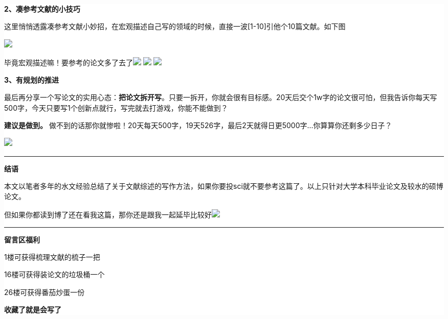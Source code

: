 **2、凑参考文献的小技巧**

这里悄悄透露凑参考文献小妙招，在宏观描述自己写的领域的时候，直接一波\[1-10\]引他个10篇文献。如下图

![](https://mmbiz.qpic.cn/mmbiz_png/dibhztzn2cdCwmcBU6p6EKv197GemI8iaGbHV0lyr07ft5TQTmrpx3uT4sGNTGDCkib3HhFD89Goh7Nn0Xh7VffJA/640?wx_fmt=png)

毕竟宏观描述嘛！要参考的论文多了去了![](https://mmbiz.qpic.cn/mmbiz_png/dibhztzn2cdCwmcBU6p6EKv197GemI8iaG0gcEqu0S9QPx6wBJiao10c3MZSibHw9fdZQLgXBhTh7Y3ED4YZSR1zew/640?wx_fmt=png)
![](https://mmbiz.qpic.cn/mmbiz_png/dibhztzn2cdCwmcBU6p6EKv197GemI8iaG0gcEqu0S9QPx6wBJiao10c3MZSibHw9fdZQLgXBhTh7Y3ED4YZSR1zew/640?wx_fmt=png)
![](https://mmbiz.qpic.cn/mmbiz_png/dibhztzn2cdCwmcBU6p6EKv197GemI8iaG0gcEqu0S9QPx6wBJiao10c3MZSibHw9fdZQLgXBhTh7Y3ED4YZSR1zew/640?wx_fmt=png)

**3、有规划的推进**

最后再分享一个写论文的实用心态：**把论文拆开写**。只要一拆开，你就会很有目标感。20天后交个1w字的论文很可怕，但我告诉你每天写500字，今天只要写1个创新点就行，写完就去打游戏，你能不能做到？

**建议是做到。** 做不到的话那你就惨啦！20天每天500字，19天526字，最后2天就得日更5000字...你算算你还剩多少日子？

![](https://mmbiz.qpic.cn/mmbiz_png/dibhztzn2cdDUf8FLNsGeibQongqwCU0N4TRAvdh9SNBAFRgBliaYSkdouG7lUZjWEY0FveyGzpLq1uzSHe7mR2fA/640?wx_fmt=png)

  

* * *

**结语**

本文以笔者多年的水文经验总结了关于文献综述的写作方法，如果你要投sci就不要参考这篇了。以上只针对大学本科毕业论文及较水的硕博论文。

但如果你都读到博了还在看我这篇，那你还是跟我一起延毕比较好![](https://mmbiz.qpic.cn/mmbiz_png/dibhztzn2cdDUf8FLNsGeibQongqwCU0N4qh4taticvXWVJNL405aUcNJFJQQ7E4CdVnSzkJNdPXGC8afZYzW8v5A/640?wx_fmt=png)

* * *

**留言区福利**

1楼可获得梳理文献的梳子一把

16楼可获得装论文的垃圾桶一个

26楼可获得番茄炒蛋一份

**收藏了就是会写了**
